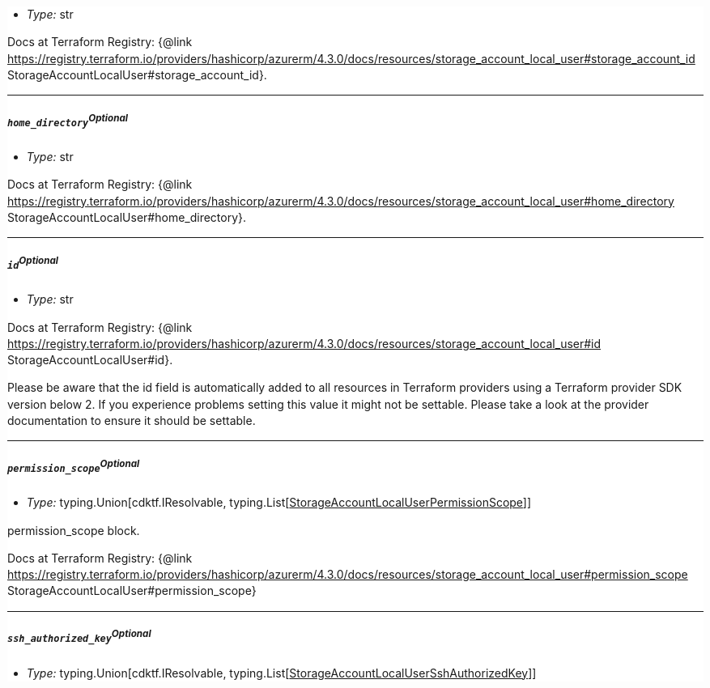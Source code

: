 - *Type:* str

Docs at Terraform Registry: {@link https://registry.terraform.io/providers/hashicorp/azurerm/4.3.0/docs/resources/storage_account_local_user#storage_account_id StorageAccountLocalUser#storage_account_id}.

---

##### `home_directory`<sup>Optional</sup> <a name="home_directory" id="@cdktf/provider-azurerm.storageAccountLocalUser.StorageAccountLocalUser.Initializer.parameter.homeDirectory"></a>

- *Type:* str

Docs at Terraform Registry: {@link https://registry.terraform.io/providers/hashicorp/azurerm/4.3.0/docs/resources/storage_account_local_user#home_directory StorageAccountLocalUser#home_directory}.

---

##### `id`<sup>Optional</sup> <a name="id" id="@cdktf/provider-azurerm.storageAccountLocalUser.StorageAccountLocalUser.Initializer.parameter.id"></a>

- *Type:* str

Docs at Terraform Registry: {@link https://registry.terraform.io/providers/hashicorp/azurerm/4.3.0/docs/resources/storage_account_local_user#id StorageAccountLocalUser#id}.

Please be aware that the id field is automatically added to all resources in Terraform providers using a Terraform provider SDK version below 2.
If you experience problems setting this value it might not be settable. Please take a look at the provider documentation to ensure it should be settable.

---

##### `permission_scope`<sup>Optional</sup> <a name="permission_scope" id="@cdktf/provider-azurerm.storageAccountLocalUser.StorageAccountLocalUser.Initializer.parameter.permissionScope"></a>

- *Type:* typing.Union[cdktf.IResolvable, typing.List[<a href="#@cdktf/provider-azurerm.storageAccountLocalUser.StorageAccountLocalUserPermissionScope">StorageAccountLocalUserPermissionScope</a>]]

permission_scope block.

Docs at Terraform Registry: {@link https://registry.terraform.io/providers/hashicorp/azurerm/4.3.0/docs/resources/storage_account_local_user#permission_scope StorageAccountLocalUser#permission_scope}

---

##### `ssh_authorized_key`<sup>Optional</sup> <a name="ssh_authorized_key" id="@cdktf/provider-azurerm.storageAccountLocalUser.StorageAccountLocalUser.Initializer.parameter.sshAuthorizedKey"></a>

- *Type:* typing.Union[cdktf.IResolvable, typing.List[<a href="#@cdktf/provider-azurerm.storageAccountLocalUser.StorageAccountLocalUserSshAuthorizedKey">StorageAccountLocalUserSshAuthorizedKey</a>]]
